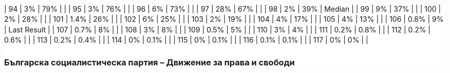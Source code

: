 | 94 | 3% | 79% |  |
| 95 | 3% | 76% |  |
| 96 | 6% | 73% |  |
| 97 | 28% | 67% |  |
| 98 | 2% | 39% | Median |
| 99 | 9% | 37% |  |
| 100 | 2% | 28% |  |
| 101 | 1.4% | 26% |  |
| 102 | 6% | 25% |  |
| 103 | 2% | 19% |  |
| 104 | 4% | 17% |  |
| 105 | 4% | 13% |  |
| 106 | 0.8% | 9% | Last Result |
| 107 | 0.7% | 8% |  |
| 108 | 3% | 8% |  |
| 109 | 0.5% | 5% |  |
| 110 | 3% | 4% |  |
| 111 | 0.2% | 0.8% |  |
| 112 | 0.2% | 0.6% |  |
| 113 | 0.2% | 0.4% |  |
| 114 | 0% | 0.1% |  |
| 115 | 0% | 0.1% |  |
| 116 | 0.1% | 0.1% |  |
| 117 | 0% | 0% |  |

### Българска социалистическа партия – Движение за права и свободи
